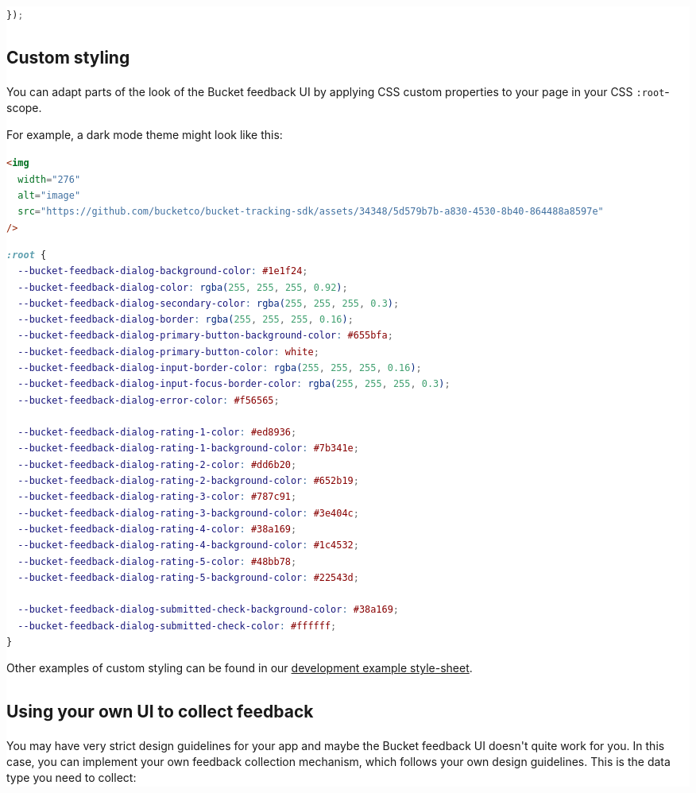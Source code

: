 ```javascript
});
```

## Custom styling

You can adapt parts of the look of the Bucket feedback UI by applying CSS custom
properties to your page in your CSS `:root`-scope.

For example, a dark mode theme might look like this:

```html
<img
  width="276"
  alt="image"
  src="https://github.com/bucketco/bucket-tracking-sdk/assets/34348/5d579b7b-a830-4530-8b40-864488a8597e"
/>
```

```css
:root {
  --bucket-feedback-dialog-background-color: #1e1f24;
  --bucket-feedback-dialog-color: rgba(255, 255, 255, 0.92);
  --bucket-feedback-dialog-secondary-color: rgba(255, 255, 255, 0.3);
  --bucket-feedback-dialog-border: rgba(255, 255, 255, 0.16);
  --bucket-feedback-dialog-primary-button-background-color: #655bfa;
  --bucket-feedback-dialog-primary-button-color: white;
  --bucket-feedback-dialog-input-border-color: rgba(255, 255, 255, 0.16);
  --bucket-feedback-dialog-input-focus-border-color: rgba(255, 255, 255, 0.3);
  --bucket-feedback-dialog-error-color: #f56565;

  --bucket-feedback-dialog-rating-1-color: #ed8936;
  --bucket-feedback-dialog-rating-1-background-color: #7b341e;
  --bucket-feedback-dialog-rating-2-color: #dd6b20;
  --bucket-feedback-dialog-rating-2-background-color: #652b19;
  --bucket-feedback-dialog-rating-3-color: #787c91;
  --bucket-feedback-dialog-rating-3-background-color: #3e404c;
  --bucket-feedback-dialog-rating-4-color: #38a169;
  --bucket-feedback-dialog-rating-4-background-color: #1c4532;
  --bucket-feedback-dialog-rating-5-color: #48bb78;
  --bucket-feedback-dialog-rating-5-background-color: #22543d;

  --bucket-feedback-dialog-submitted-check-background-color: #38a169;
  --bucket-feedback-dialog-submitted-check-color: #ffffff;
}
```

Other examples of custom styling can be found in our [development example style-sheet](https://github.com/bucketco/bucket-javascript-sdk/tree/main/packages/browser-sdk/src/feedback/ui/index.css).

## Using your own UI to collect feedback

You may have very strict design guidelines for your app and maybe the Bucket feedback
UI doesn't quite work for you. In this case, you can implement your own feedback
collection mechanism, which follows your own design guidelines. This is the data
type you need to collect:
